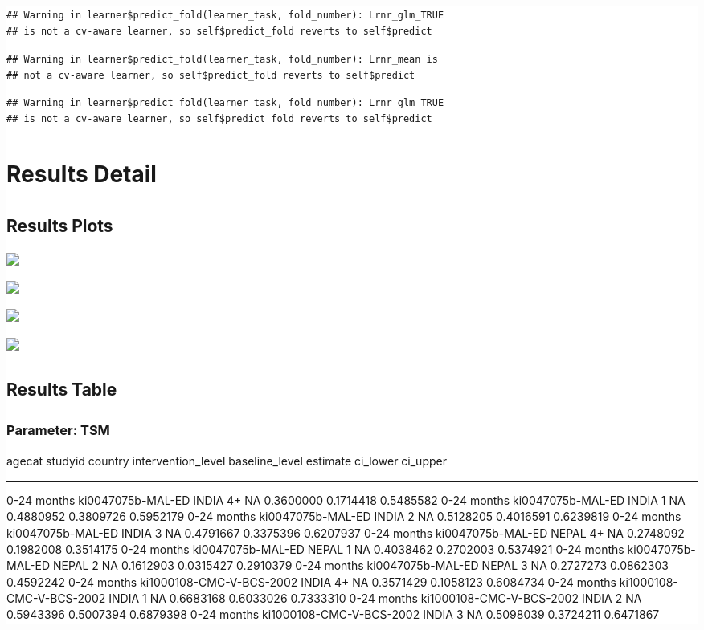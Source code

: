 ```
## Warning in learner$predict_fold(learner_task, fold_number): Lrnr_glm_TRUE
## is not a cv-aware learner, so self$predict_fold reverts to self$predict
```

```
## Warning in learner$predict_fold(learner_task, fold_number): Lrnr_mean is
## not a cv-aware learner, so self$predict_fold reverts to self$predict
```

```
## Warning in learner$predict_fold(learner_task, fold_number): Lrnr_glm_TRUE
## is not a cv-aware learner, so self$predict_fold reverts to self$predict
```




# Results Detail

## Results Plots
![](/tmp/c53dfad7-2b99-48b4-a605-5db02271580d/e8aaa074-90fd-4a26-b661-023f6b848da9/REPORT_files/figure-html/plot_tsm-1.png)

![](/tmp/c53dfad7-2b99-48b4-a605-5db02271580d/e8aaa074-90fd-4a26-b661-023f6b848da9/REPORT_files/figure-html/plot_rr-1.png)



![](/tmp/c53dfad7-2b99-48b4-a605-5db02271580d/e8aaa074-90fd-4a26-b661-023f6b848da9/REPORT_files/figure-html/plot_paf-1.png)

![](/tmp/c53dfad7-2b99-48b4-a605-5db02271580d/e8aaa074-90fd-4a26-b661-023f6b848da9/REPORT_files/figure-html/plot_par-1.png)

## Results Table

### Parameter: TSM


agecat        studyid                    country      intervention_level   baseline_level     estimate    ci_lower    ci_upper
------------  -------------------------  -----------  -------------------  ---------------  ----------  ----------  ----------
0-24 months   ki0047075b-MAL-ED          INDIA        4+                   NA                0.3600000   0.1714418   0.5485582
0-24 months   ki0047075b-MAL-ED          INDIA        1                    NA                0.4880952   0.3809726   0.5952179
0-24 months   ki0047075b-MAL-ED          INDIA        2                    NA                0.5128205   0.4016591   0.6239819
0-24 months   ki0047075b-MAL-ED          INDIA        3                    NA                0.4791667   0.3375396   0.6207937
0-24 months   ki0047075b-MAL-ED          NEPAL        4+                   NA                0.2748092   0.1982008   0.3514175
0-24 months   ki0047075b-MAL-ED          NEPAL        1                    NA                0.4038462   0.2702003   0.5374921
0-24 months   ki0047075b-MAL-ED          NEPAL        2                    NA                0.1612903   0.0315427   0.2910379
0-24 months   ki0047075b-MAL-ED          NEPAL        3                    NA                0.2727273   0.0862303   0.4592242
0-24 months   ki1000108-CMC-V-BCS-2002   INDIA        4+                   NA                0.3571429   0.1058123   0.6084734
0-24 months   ki1000108-CMC-V-BCS-2002   INDIA        1                    NA                0.6683168   0.6033026   0.7333310
0-24 months   ki1000108-CMC-V-BCS-2002   INDIA        2                    NA                0.5943396   0.5007394   0.6879398
0-24 months   ki1000108-CMC-V-BCS-2002   INDIA        3                    NA                0.5098039   0.3724211   0.6471867